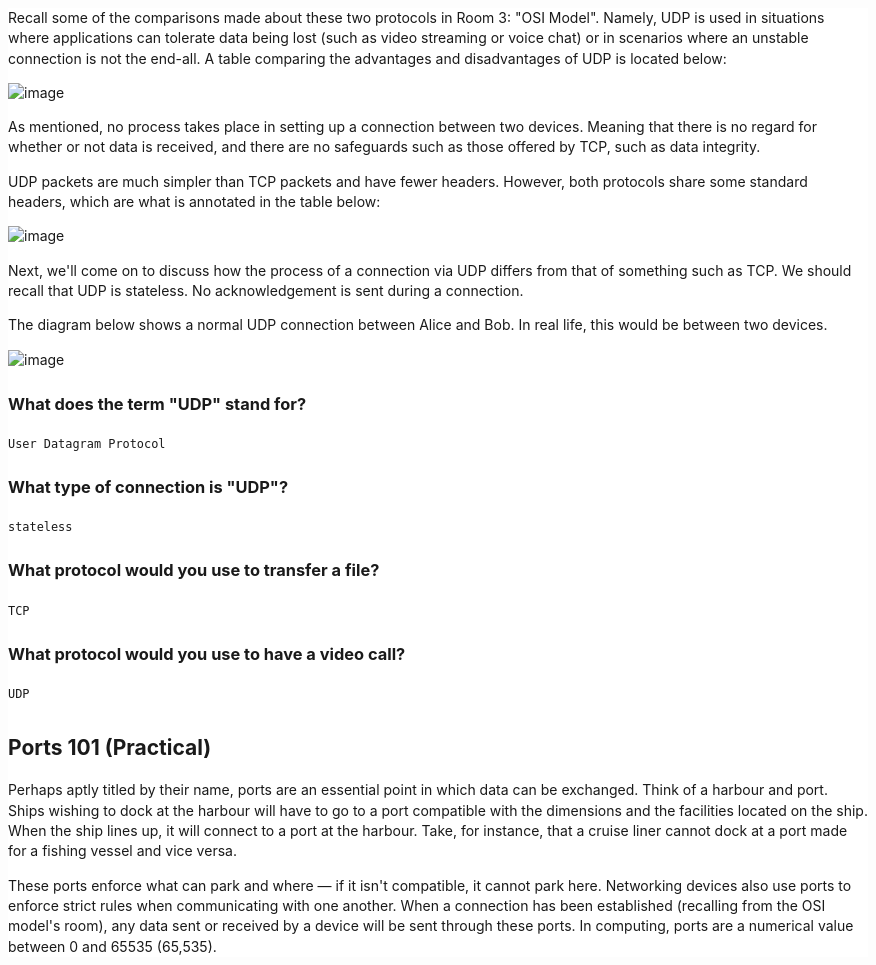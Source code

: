 Recall some of the comparisons made about these two protocols in Room 3: "OSI Model". Namely, UDP is used in situations where applications can tolerate data being lost (such as video streaming or voice chat) or in scenarios where an unstable connection is not the end-all. A table comparing the advantages and disadvantages of UDP is located below:

![image](https://github.com/zs0b/zs0b.github.io/assets/118095276/27530b6f-1e47-4787-851e-8f1ff16472f4)

As mentioned, no process takes place in setting up a connection between two devices. Meaning that there is no regard for whether or not data is received, and there are no safeguards such as those offered by TCP, such as data integrity.

UDP packets are much simpler than TCP packets and have fewer headers. However, both protocols share some standard headers, which are what is annotated in the table below:

![image](https://github.com/zs0b/zs0b.github.io/assets/118095276/be2c54c1-7b49-4461-9d73-66707b9abfd3)

Next, we'll come on to discuss how the process of a connection via UDP differs from that of something such as TCP.  We should recall that UDP is stateless. No acknowledgement is sent during a connection.

The diagram below shows a normal UDP connection between Alice and Bob. In real life, this would be between two devices.

![image](https://github.com/zs0b/zs0b.github.io/assets/118095276/ceee0cbe-5e79-48c6-82c8-2cc78f37cba7)

### What does the term "UDP" stand for?

`User Datagram Protocol` 

### What type of connection is "UDP"?

`stateless`

### What protocol would you use to transfer a file?

`TCP` 

### What protocol would you use to have a video call?

`UDP`

## Ports 101 (Practical)

Perhaps aptly titled by their name, ports are an essential point in which data can be exchanged. Think of a harbour and port. Ships wishing to dock at the harbour will have to go to a port compatible with the dimensions and the facilities located on the ship. When the ship lines up, it will connect to a port at the harbour. Take, for instance, that a cruise liner cannot dock at a port made for a fishing vessel and vice versa.

These ports enforce what can park and where — if it isn't compatible, it cannot park here. Networking devices also use ports to enforce strict rules when communicating with one another. When a connection has been established (recalling from the OSI model's room), any data sent or received by a device will be sent through these ports. In computing, ports are a numerical value between 0 and 65535 (65,535).
